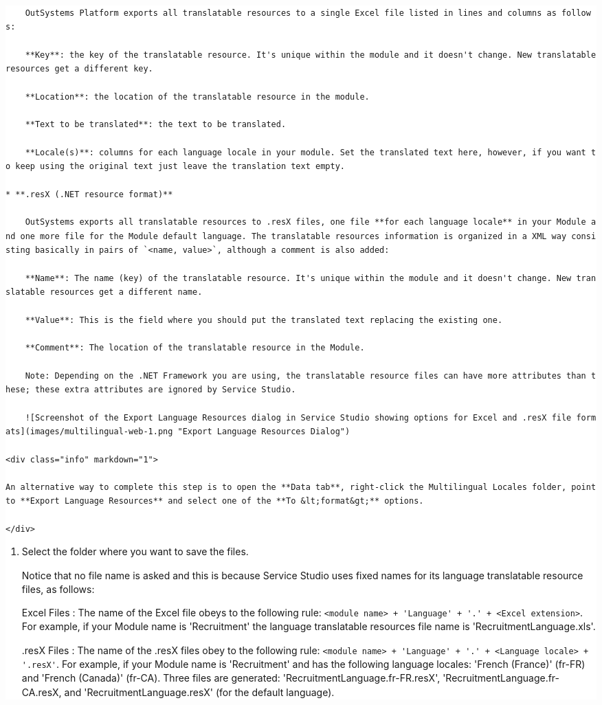         OutSystems Platform exports all translatable resources to a single Excel file listed in lines and columns as follows:

        **Key**: the key of the translatable resource. It's unique within the module and it doesn't change. New translatable resources get a different key.
        
        **Location**: the location of the translatable resource in the module.
        
        **Text to be translated**: the text to be translated.
        
        **Locale(s)**: columns for each language locale in your module. Set the translated text here, however, if you want to keep using the original text just leave the translation text empty.

    * **.resX (.NET resource format)**

        OutSystems exports all translatable resources to .resX files, one file **for each language locale** in your Module and one more file for the Module default language. The translatable resources information is organized in a XML way consisting basically in pairs of `<name, value>`, although a comment is also added:

        **Name**: The name (key) of the translatable resource. It's unique within the module and it doesn't change. New translatable resources get a different name.
        
        **Value**: This is the field where you should put the translated text replacing the existing one.
        
        **Comment**: The location of the translatable resource in the Module.

        Note: Depending on the .NET Framework you are using, the translatable resource files can have more attributes than these; these extra attributes are ignored by Service Studio.

        ![Screenshot of the Export Language Resources dialog in Service Studio showing options for Excel and .resX file formats](images/multilingual-web-1.png "Export Language Resources Dialog")

    <div class="info" markdown="1">

    An alternative way to complete this step is to open the **Data tab**, right-click the Multilingual Locales folder, point to **Export Language Resources** and select one of the **To &lt;format&gt;** options.

    </div>

1. Select the folder where you want to save the files. 
    
    Notice that no file name is asked and this is because Service Studio uses fixed names for its language translatable resource files, as follows:

    Excel Files
    :   The name of the Excel file obeys to the following rule: `<module name> + 'Language' + '.' + <Excel extension>`. For example, if your Module name is 'Recruitment' the language translatable resources file name is 'RecruitmentLanguage.xls'.

    .resX Files
    :   The name of the .resX files obey to the following rule: `<module name> + 'Language' + '.' + <Language locale> + '.resX'`. For example, if your Module name is 'Recruitment' and has the following language locales: 'French (France)' (fr-FR) and 'French (Canada)' (fr-CA). Three files are generated: 'RecruitmentLanguage.fr-FR.resX', 'RecruitmentLanguage.fr-CA.resX, and 'RecruitmentLanguage.resX' (for the default language).
